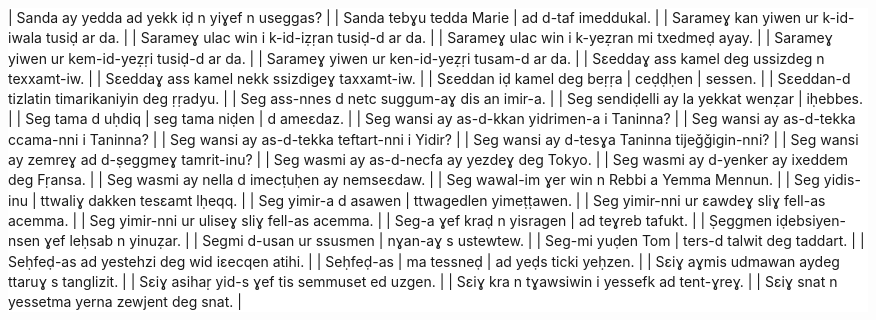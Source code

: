 | Sanda ay yedda ad yekk iḍ n yiɣef n useggas? |
| Sanda tebɣu tedda Marie |  ad d-taf imeddukal. |
| Sarameɣ kan yiwen ur k-id-iwala tusiḍ ar da. |
| Sarameɣ ulac win i k-id-iẓṛan tusiḍ-d ar da. |
| Sarameɣ ulac win i k-yeẓran mi txedmeḍ ayay. |
| Sarameɣ yiwen ur kem-id-yeẓṛi tusiḍ-d ar da. |
| Sarameɣ yiwen ur ken-id-yeẓṛi tusam-d ar da. |
| Sɛeddaɣ ass kamel deg ussizdeg n texxamt-iw. |
| Sɛeddaɣ ass kamel nekk ssizdigeɣ taxxamt-iw. |
| Sɛeddan iḍ kamel deg beṛṛa |  ceḍḍḥen |  sessen. |
| Sɛeddan-d tizlatin timarikaniyin deg ṛṛadyu. |
| Seg ass-nnes d netc suggum-aɣ dis an imir-a. |
| Seg sendiḍelli ay la yekkat wenẓar |  iḥebbes. |
| Seg tama d uḥdiq |  seg tama niḍen |  d ameɛdaz. |
| Seg wansi ay as-d-kkan yidrimen-a i Taninna? |
| Seg wansi ay as-d-tekka ccama-nni i Taninna? |
| Seg wansi ay as-d-tekka teftart-nni i Yidir? |
| Seg wansi ay d-tesɣa Taninna tijeǧǧigin-nni? |
| Seg wansi ay zemreɣ ad d-ṣeggmeɣ tamrit-inu? |
| Seg wasmi ay as-d-necfa ay yezdeɣ deg Tokyo. |
| Seg wasmi ay d-yenker ay ixeddem deg Fṛansa. |
| Seg wasmi ay nella d imecṭuḥen ay nemseɛdaw. |
| Seg wawal-im ɣer win n Rebbi a Yemma Mennun. |
| Seg yidis-inu |  ttwaliɣ dakken tesɛamt lḥeqq. |
| Seg yimir-a d asawen |  ttwagedlen yimeṭṭawen. |
| Seg yimir-nni ur ɛawdeɣ sliɣ fell-as acemma. |
| Seg yimir-nni ur uliseɣ sliɣ fell-as acemma. |
| Seg-a ɣef kraḍ n yisragen |  ad teɣreb tafukt. |
| Ṣeggmen iḍebsiyen-nsen ɣef leḥsab n yinuẓar. |
| Segmi d-usan ur ssusmen |  nɣan-aɣ s ustewtew. |
| Seg-mi yuḍen Tom |  ters-d talwit deg taddart. |
| Seḥfeḍ-as ad yestehzi deg wid iɛecqen atihi. |
| Seḥfeḍ-as |  ma tessneḍ |  ad yeḍs ticki yeḥzen. |
| Sɛiɣ aɣmis udmawan aydeg ttaruɣ s tanglizit. |
| Sɛiɣ asihaṛ yid-s ɣef tis semmuset ed uzgen. |
| Sɛiɣ kra n tɣawsiwin i yessefk ad tent-ɣreɣ. |
| Sɛiɣ snat n yessetma yerna zewjent deg snat. |